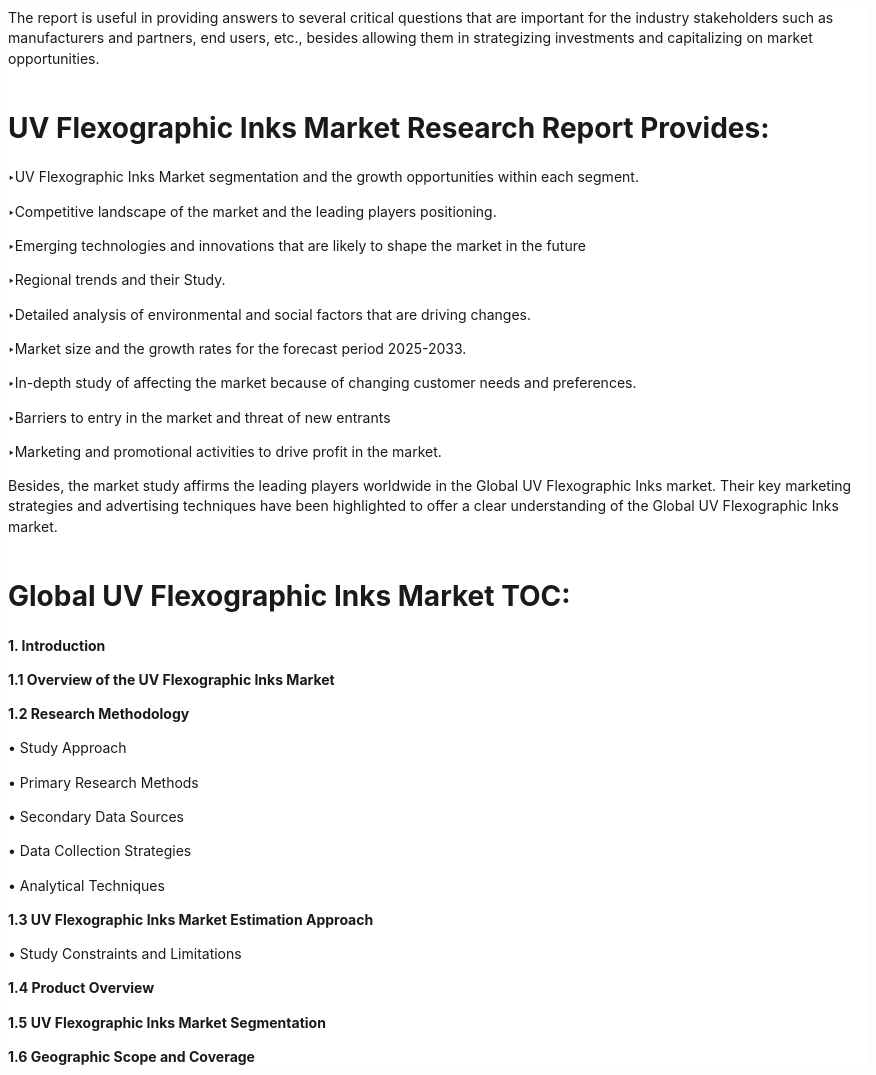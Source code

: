 The report is useful in providing answers to several critical questions that are important for the industry stakeholders such as manufacturers and partners, end users, etc., besides allowing them in strategizing investments and capitalizing on market opportunities.

# <strong>UV Flexographic Inks Market Research Report Provides:</strong>

<strong>‣</strong>UV Flexographic Inks Market segmentation and the growth opportunities within each segment.

<strong>‣</strong>Competitive landscape of the market and the leading players positioning.

<strong>‣</strong>Emerging technologies and innovations that are likely to shape the market in the future

<strong>‣</strong>Regional trends and their Study.

<strong>‣</strong>Detailed analysis of environmental and social factors that are driving changes.

<strong>‣</strong>Market size and the growth rates for the forecast period 2025-2033.

<strong>‣</strong>In-depth study of affecting the market because of changing customer needs and preferences.

<strong>‣</strong>Barriers to entry in the market and threat of new entrants

<strong>‣</strong>Marketing and promotional activities to drive profit in the market.

Besides, the market study affirms the leading players worldwide in the Global UV Flexographic Inks market. Their key marketing strategies and advertising techniques have been highlighted to offer a clear understanding of the Global UV Flexographic Inks market.

# <strong>Global UV Flexographic Inks Market TOC:</strong>

<strong>1. Introduction</strong>

<strong>1.1 Overview of the UV Flexographic Inks Market</strong>

<strong>1.2 Research Methodology</strong>

• Study Approach

• Primary Research Methods

• Secondary Data Sources

• Data Collection Strategies

• Analytical Techniques

<strong>1.3 UV Flexographic Inks Market Estimation Approach</strong>

• Study Constraints and Limitations

<strong>1.4 Product Overview</strong>

<strong>1.5 UV Flexographic Inks Market Segmentation</strong>

<strong>1.6 Geographic Scope and Coverage</strong>
